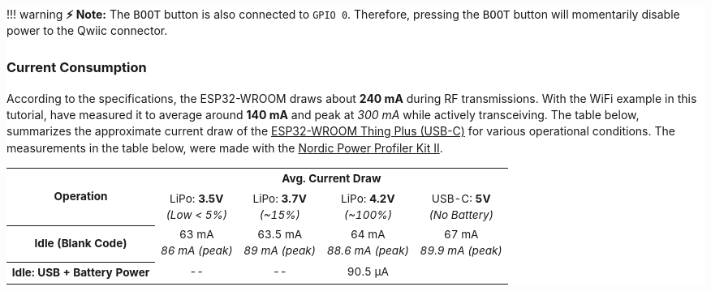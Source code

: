 !!! warning
    <b>&#9889; Note:</b> The <kbd>BOOT</kbd> button is also connected to <code>GPIO 0</code>. Therefore, pressing the <kbd>BOOT</kbd> button will momentarily disable power to the Qwiic connector.

### Current Consumption
According to the specifications, the ESP32-WROOM draws about **240 mA** during RF transmissions. With the WiFi example in this tutorial, have measured it to average around **140 mA** and peak at *300 mA* while actively transceiving. The table below, summarizes the approximate current draw of the [ESP32-WROOM Thing Plus (USB-C)](https://www.sparkfun.com/products/20168) for various operational conditions. The measurements in the table below, were made with the [Nordic Power Profiler Kit II](https://www.sparkfun.com/products/17816).

<table style="font-size:13.6px">
    <tr>
        <th rowspan="2" style="vertical-align:middle; text-align:center">Operation</th>
        <th colspan="4" style="text-align:center">Avg. Current Draw</th>
    </tr>
    <tr>
        <td style="text-align:center">
            LiPo: <b>3.5V</b><br>
            <i>(Low < 5%)</i>
        </td>
        <td style="text-align:center">
            LiPo: <b>3.7V</b><br>
            <i>(~15%)</i>
        </td>
        <td style="text-align:center">
            LiPo: <b>4.2V</b><br>
            <i>(~100%)</i>
        </td>
        <td style="text-align:center; vertical-align:middle">
            USB-C: <b>5V</b><br>
            <i>(No Battery)</i>
        </td>
    </tr>
    <tr>
        <th style="vertical-align:middle">Idle (Blank Code)</th>
        <td style="vertical-align:middle; text-align:center;">
            63 mA<br>
            <i>86 mA (peak)</i>
        </td>
        <td style="vertical-align:middle; text-align:center;">
            63.5 mA<br>
            <i>89 mA (peak)</i>
        </td>
        <td style="vertical-align:middle; text-align:center;">
            64 mA<br>
            <i>88.6 mA (peak)</i>
        </td>
        <td style="vertical-align:middle; text-align:center;">
            67 mA<br>
            <i>89.9 mA (peak)</i>
        </td>
    </tr>
    <tr>
        <th style="vertical-align:middle">Idle: USB + Battery Power</th>
        <td style="vertical-align:middle; text-align:center;">
            --
        </td>
        <td style="vertical-align:middle; text-align:center;">
            --
        </td>
        <td style="vertical-align:middle; text-align:center;">
            90.5 &micro;A<br>